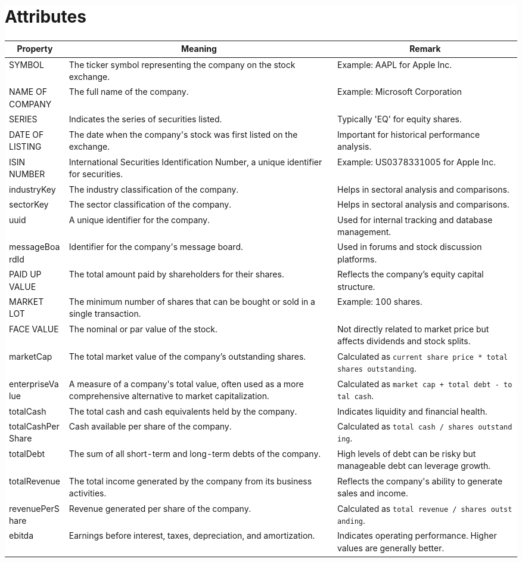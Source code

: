 # Attributes

| Property                     | Meaning                                                                                                        | Remark                                                                                                            |
| ---------------------------- | -------------------------------------------------------------------------------------------------------------- | ----------------------------------------------------------------------------------------------------------------- |
| SYMBOL                       | The ticker symbol representing the company on the stock exchange.                                              | Example: AAPL for Apple Inc.                                                                                      |
| NAME OF COMPANY              | The full name of the company.                                                                                  | Example: Microsoft Corporation                                                                                    |
| SERIES                       | Indicates the series of securities listed.                                                                     | Typically 'EQ' for equity shares.                                                                                 |
| DATE OF LISTING              | The date when the company's stock was first listed on the exchange.                                            | Important for historical performance analysis.                                                                    |
| ISIN NUMBER                  | International Securities Identification Number, a unique identifier for securities.                            | Example: US0378331005 for Apple Inc.                                                                              |
| industryKey                  | The industry classification of the company.                                                                    | Helps in sectoral analysis and comparisons.                                                                       |
| sectorKey                    | The sector classification of the company.                                                                      | Helps in sectoral analysis and comparisons.                                                                       |
| uuid                         | A unique identifier for the company.                                                                           | Used for internal tracking and database management.                                                               |
| messageBoardId               | Identifier for the company's message board.                                                                    | Used in forums and stock discussion platforms.                                                                    |
| PAID UP VALUE                | The total amount paid by shareholders for their shares.                                                        | Reflects the company’s equity capital structure.                                                                  |
| MARKET LOT                   | The minimum number of shares that can be bought or sold in a single transaction.                               | Example: 100 shares.                                                                                              |
| FACE VALUE                   | The nominal or par value of the stock.                                                                         | Not directly related to market price but affects dividends and stock splits.                                      |
| marketCap                    | The total market value of the company’s outstanding shares.                                                    | Calculated as `current share price * total shares outstanding`.                                                   |
| enterpriseValue              | A measure of a company's total value, often used as a more comprehensive alternative to market capitalization. | Calculated as `market cap + total debt - total cash`.                                                             |
| totalCash                    | The total cash and cash equivalents held by the company.                                                       | Indicates liquidity and financial health.                                                                         |
| totalCashPerShare            | Cash available per share of the company.                                                                       | Calculated as `total cash / shares outstanding`.                                                                  |
| totalDebt                    | The sum of all short-term and long-term debts of the company.                                                  | High levels of debt can be risky but manageable debt can leverage growth.                                         |
| totalRevenue                 | The total income generated by the company from its business activities.                                        | Reflects the company's ability to generate sales and income.                                                      |
| revenuePerShare              | Revenue generated per share of the company.                                                                    | Calculated as `total revenue / shares outstanding`.                                                               |
| ebitda                       | Earnings before interest, taxes, depreciation, and amortization.                                               | Indicates operating performance. Higher values are generally better.                                              |
